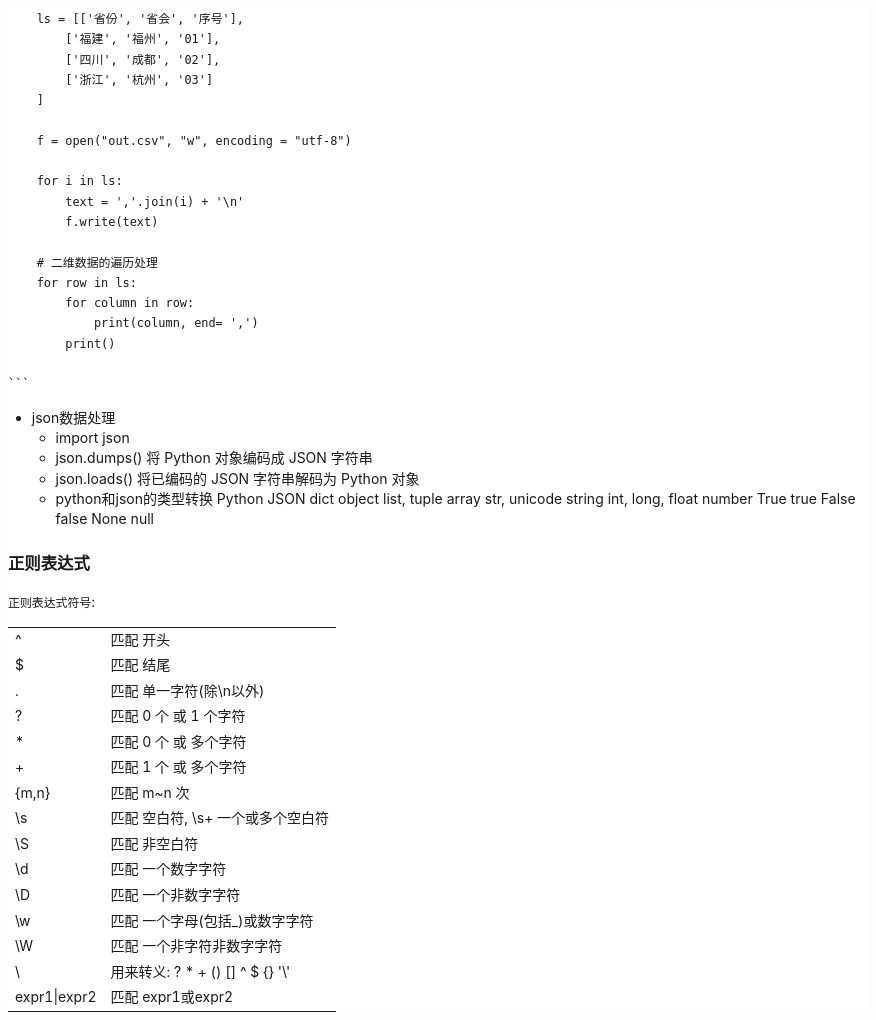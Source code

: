         ls = [['省份', '省会', '序号'], 
            ['福建', '福州', '01'], 
            ['四川', '成都', '02'], 
            ['浙江', '杭州', '03']
        ]
        
        f = open("out.csv", "w", encoding = "utf-8")
    
        for i in ls:
            text = ','.join(i) + '\n'
            f.write(text)
    
        # 二维数据的遍历处理
        for row in ls:
            for column in row:
                print(column, end= ',')
            print()
    
    ```
* json数据处理
    * import json
    * json.dumps() 将 Python 对象编码成 JSON 字符串
    * json.loads() 将已编码的 JSON 字符串解码为 Python 对象
    * python和json的类型转换
        Python	JSON
        dict	object
        list, tuple	array
        str, unicode	string
        int, long, float	number
        True	true
        False	false
        None	null
### 正则表达式

`正则表达式符号`:

|      |                      |
| ---- | -------------------- |
| ^    | 匹配 开头            |
| $    | 匹配 结尾            |
| .    | 匹配 单一字符(除\n以外) |
| ?    | 匹配 0 个 或 1 个字符 |
| *    | 匹配 0 个 或 多个字符  |
| +    | 匹配 1 个 或 多个字符  |
| {m,n} | 匹配 m~n 次         |
| \s | 匹配 空白符, \s+ 一个或多个空白符 |
| \S | 匹配 非空白符 |
| \d | 匹配 一个数字字符 |
| \D | 匹配 一个非数字字符 |
| \w | 匹配 一个字母(包括_)或数字字符 |
| \W | 匹配 一个非字符非数字字符 |
| \    | 用来转义: ? * + () [] ^ $ {} '\\'|
| expr1\|expr2 | 匹配 expr1或expr2 |